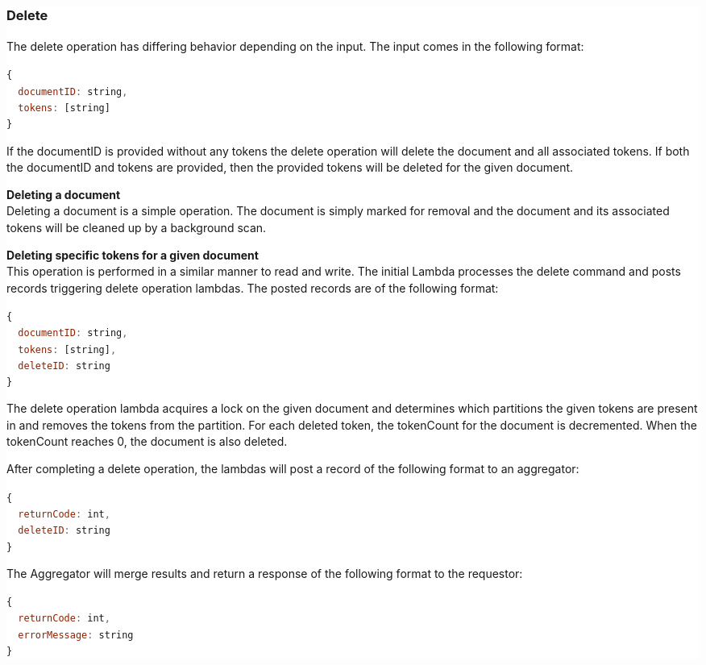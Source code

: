 ### Delete
The delete operation has differing behavior depending on the input. The input
comes in the following format:  

```javascript
{
  documentID: string,
  tokens: [string]
}
```

If the documentID is provided without any tokens the delete operation will delete
the document and all associated tokens. If both the documentID and tokens are
provided, then the provided tokens will be deleted for the given document.

**Deleting a document**  
Deleting a document is a simple operation. The document is simply marked for removal
and the document and its associated tokens will be cleaned up by a background scan.  

**Deleting specific tokens for a given document**  
This operation is performed in a similar manner to read and write. The initial
Lambda processes the delete command and posts records triggering delete operation
lambdas. The posted records are of the following format:  

```javascript
{
  documentID: string,
  tokens: [string],
  deleteID: string
}
```

The delete operation lambda acquires a lock on the given document and determines
which partitions the given tokens are present in and removes the tokens from the
partition. For each deleted token, the tokenCount for the document is decremented.
When the tokenCount reaches 0, the document is also deleted.

After completing a delete operation, the lambdas will post a record of the following
format to an aggregator:

```javascript
{
  returnCode: int,
  deleteID: string
}
```

The Aggregator will merge results and return a response of the following format
to the requestor:

```javascript
{
  returnCode: int,
  errorMessage: string
}
```
